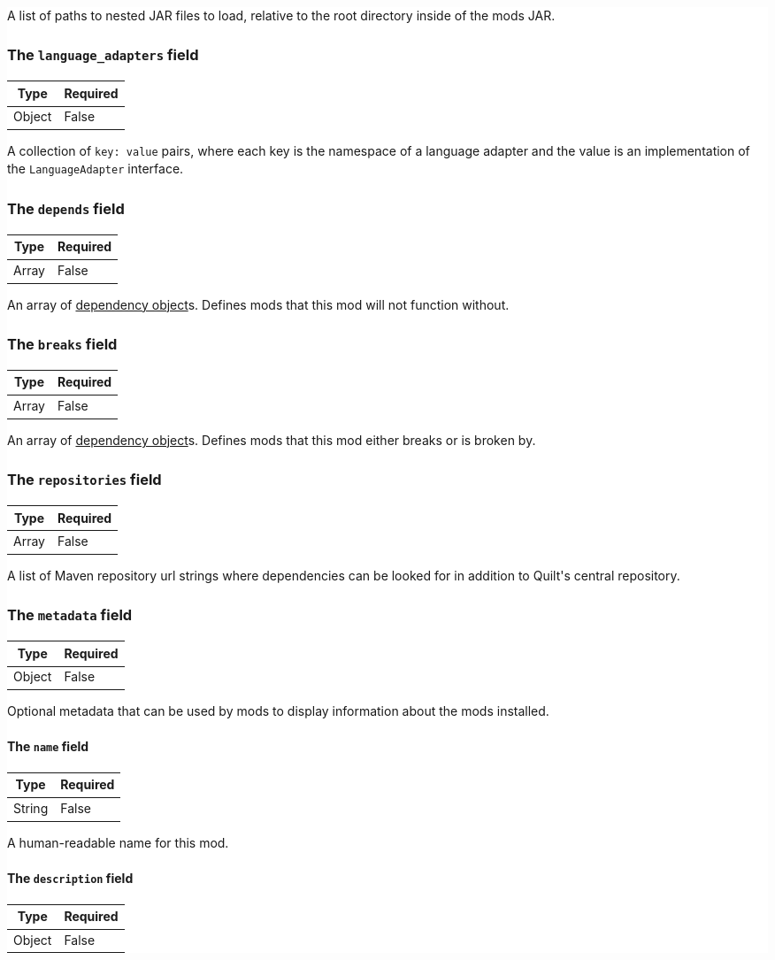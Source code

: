 A list of paths to nested JAR files to load, relative to the root directory inside of the mods JAR.

### The `language_adapters` field
| Type   | Required |
|--------|----------|
| Object | False    |

A collection of `key: value` pairs, where each key is the namespace of a language adapter and the value is an implementation of the `LanguageAdapter` interface.

### The `depends` field
| Type   | Required |
|--------|----------|
| Array  | False    |

An array of [dependency object](#dependency-objects)s. Defines mods that this mod will not function without.

### The `breaks` field
| Type   | Required |
|--------|----------|
| Array  | False    |

An array of [dependency object](#dependency-objects)s. Defines mods that this mod either breaks or is broken by.

### The `repositories` field
| Type   | Required |
|--------|----------|
| Array  | False    |

A list of Maven repository url strings where dependencies can be looked for in addition to Quilt's central repository.

### The `metadata` field 
| Type   | Required |
|--------|----------|
| Object | False    |

Optional metadata that can be used by mods to display information about the mods installed.

#### The `name` field
| Type   | Required |
|--------|----------|
| String | False    |

A human-readable name for this mod.

#### The `description` field
| Type   | Required |
|--------|----------|
| Object | False    |
